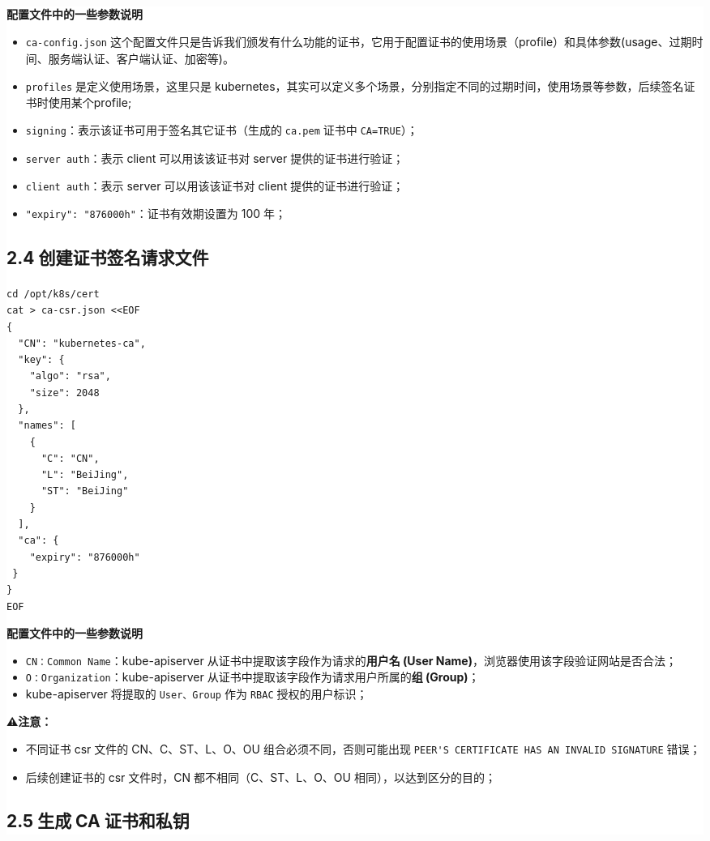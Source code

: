 

**配置文件中的一些参数说明**

- `ca-config.json` 这个配置文件只是告诉我们颁发有什么功能的证书，它用于配置证书的使用场景（profile）和具体参数(usage、过期时间、服务端认证、客户端认证、加密等)。
- `profiles` 是定义使用场景，这里只是 kubernetes，其实可以定义多个场景，分别指定不同的过期时间，使用场景等参数，后续签名证书时使用某个profile;

- `signing`：表示该证书可用于签名其它证书（生成的 `ca.pem` 证书中 `CA=TRUE`）；
- `server auth`：表示 client 可以用该该证书对 server 提供的证书进行验证；
- `client auth`：表示 server 可以用该该证书对 client 提供的证书进行验证；
- `"expiry": "876000h"`：证书有效期设置为 100 年；



## 2.4 创建证书签名请求文件

```shell
cd /opt/k8s/cert
cat > ca-csr.json <<EOF
{
  "CN": "kubernetes-ca",
  "key": {
    "algo": "rsa",
    "size": 2048
  },
  "names": [
    {
      "C": "CN",
      "L": "BeiJing",
      "ST": "BeiJing"
    }
  ],
  "ca": {
    "expiry": "876000h"
 }
}
EOF
```



**配置文件中的一些参数说明**

- `CN：Common Name`：kube-apiserver 从证书中提取该字段作为请求的**用户名 (User Name)**，浏览器使用该字段验证网站是否合法；
- `O：Organization`：kube-apiserver 从证书中提取该字段作为请求用户所属的**组 (Group)**；
- kube-apiserver 将提取的 `User、Group` 作为 `RBAC` 授权的用户标识；



**⚠️注意：**

- 不同证书 csr 文件的 CN、C、ST、L、O、OU 组合必须不同，否则可能出现 `PEER'S CERTIFICATE HAS AN INVALID SIGNATURE` 错误；

- 后续创建证书的 csr 文件时，CN 都不相同（C、ST、L、O、OU 相同），以达到区分的目的；



## 2.5 生成 CA 证书和私钥
